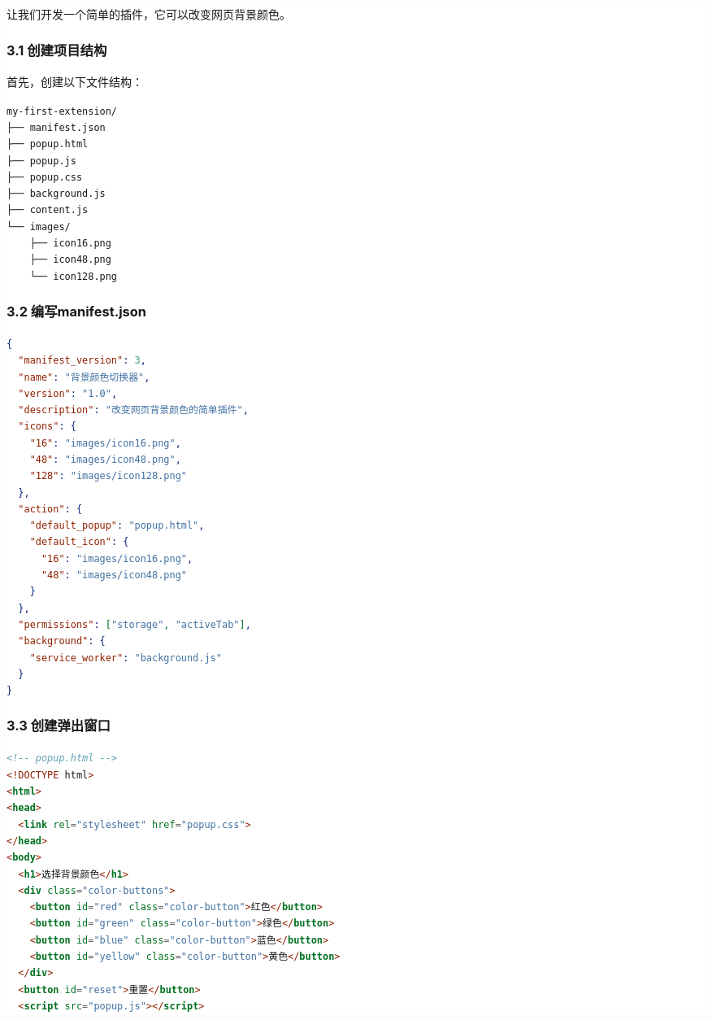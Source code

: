 让我们开发一个简单的插件，它可以改变网页背景颜色。

### 3.1 创建项目结构

首先，创建以下文件结构：

```
my-first-extension/
├── manifest.json
├── popup.html
├── popup.js
├── popup.css
├── background.js
├── content.js
└── images/
    ├── icon16.png
    ├── icon48.png
    └── icon128.png
```

### 3.2 编写manifest.json

```json
{
  "manifest_version": 3,
  "name": "背景颜色切换器",
  "version": "1.0",
  "description": "改变网页背景颜色的简单插件",
  "icons": {
    "16": "images/icon16.png",
    "48": "images/icon48.png",
    "128": "images/icon128.png"
  },
  "action": {
    "default_popup": "popup.html",
    "default_icon": {
      "16": "images/icon16.png",
      "48": "images/icon48.png"
    }
  },
  "permissions": ["storage", "activeTab"],
  "background": {
    "service_worker": "background.js"
  }
}
```

### 3.3 创建弹出窗口

```html
<!-- popup.html -->
<!DOCTYPE html>
<html>
<head>
  <link rel="stylesheet" href="popup.css">
</head>
<body>
  <h1>选择背景颜色</h1>
  <div class="color-buttons">
    <button id="red" class="color-button">红色</button>
    <button id="green" class="color-button">绿色</button>
    <button id="blue" class="color-button">蓝色</button>
    <button id="yellow" class="color-button">黄色</button>
  </div>
  <button id="reset">重置</button>
  <script src="popup.js"></script>
```